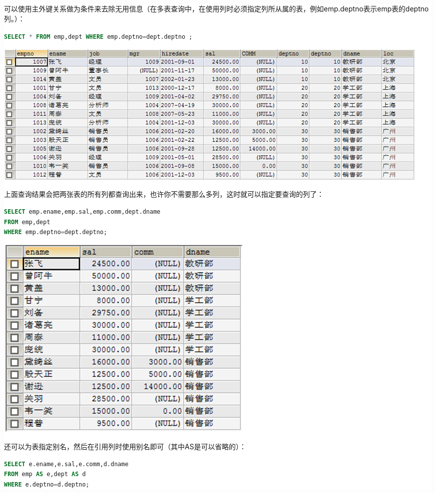 可以使用主外键关系做为条件来去除无用信息（在多表查询中，在使用列时必须指定列所从属的表，例如emp.deptno表示emp表的deptno列。）：

```sql
SELECT * FROM emp,dept WHERE emp.deptno=dept.deptno ;
```

![](./img/union5.png)

上面查询结果会把两张表的所有列都查询出来，也许你不需要那么多列，这时就可以指定要查询的列了：

```sql
SELECT emp.ename,emp.sal,emp.comm,dept.dname 
FROM emp,dept 
WHERE emp.deptno=dept.deptno;
```

![](./img/union6.png)

还可以为表指定别名，然后在引用列时使用别名即可（其中AS是可以省略的）：

```sql
SELECT e.ename,e.sal,e.comm,d.dname 
FROM emp AS e,dept AS d
WHERE e.deptno=d.deptno; 
```
